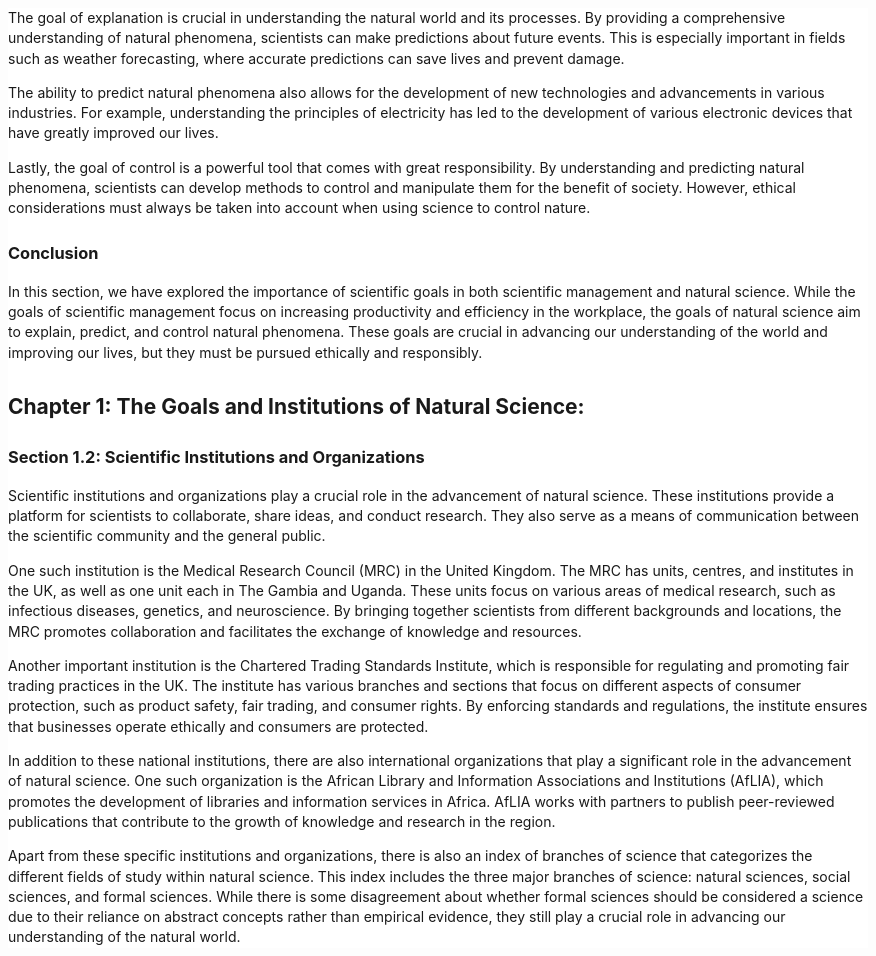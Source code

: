 The goal of explanation is crucial in understanding the natural world and its processes. By providing a comprehensive understanding of natural phenomena, scientists can make predictions about future events. This is especially important in fields such as weather forecasting, where accurate predictions can save lives and prevent damage.

The ability to predict natural phenomena also allows for the development of new technologies and advancements in various industries. For example, understanding the principles of electricity has led to the development of various electronic devices that have greatly improved our lives.

Lastly, the goal of control is a powerful tool that comes with great responsibility. By understanding and predicting natural phenomena, scientists can develop methods to control and manipulate them for the benefit of society. However, ethical considerations must always be taken into account when using science to control nature.

### Conclusion

In this section, we have explored the importance of scientific goals in both scientific management and natural science. While the goals of scientific management focus on increasing productivity and efficiency in the workplace, the goals of natural science aim to explain, predict, and control natural phenomena. These goals are crucial in advancing our understanding of the world and improving our lives, but they must be pursued ethically and responsibly. 


## Chapter 1: The Goals and Institutions of Natural Science:

### Section 1.2: Scientific Institutions and Organizations

Scientific institutions and organizations play a crucial role in the advancement of natural science. These institutions provide a platform for scientists to collaborate, share ideas, and conduct research. They also serve as a means of communication between the scientific community and the general public.

One such institution is the Medical Research Council (MRC) in the United Kingdom. The MRC has units, centres, and institutes in the UK, as well as one unit each in The Gambia and Uganda. These units focus on various areas of medical research, such as infectious diseases, genetics, and neuroscience. By bringing together scientists from different backgrounds and locations, the MRC promotes collaboration and facilitates the exchange of knowledge and resources.

Another important institution is the Chartered Trading Standards Institute, which is responsible for regulating and promoting fair trading practices in the UK. The institute has various branches and sections that focus on different aspects of consumer protection, such as product safety, fair trading, and consumer rights. By enforcing standards and regulations, the institute ensures that businesses operate ethically and consumers are protected.

In addition to these national institutions, there are also international organizations that play a significant role in the advancement of natural science. One such organization is the African Library and Information Associations and Institutions (AfLIA), which promotes the development of libraries and information services in Africa. AfLIA works with partners to publish peer-reviewed publications that contribute to the growth of knowledge and research in the region.

Apart from these specific institutions and organizations, there is also an index of branches of science that categorizes the different fields of study within natural science. This index includes the three major branches of science: natural sciences, social sciences, and formal sciences. While there is some disagreement about whether formal sciences should be considered a science due to their reliance on abstract concepts rather than empirical evidence, they still play a crucial role in advancing our understanding of the natural world.
